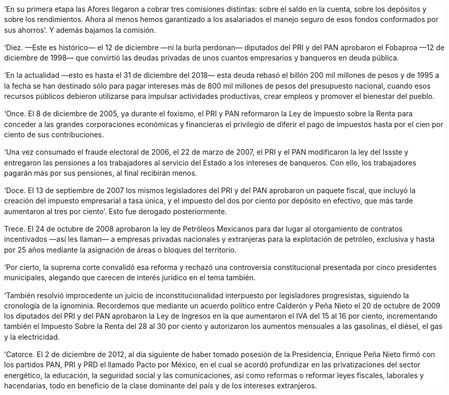 ‘En su primera etapa las Afores llegaron a cobrar tres comisiones distintas:
sobre el saldo en la cuenta, sobre los depósitos y sobre los rendimientos.
Ahora al menos hemos garantizado a los asalariados el manejo seguro de esos
fondos conformados por sus ahorros’. Y además bajamos la comisión.

‘Diez. —Este es histórico— el 12 de diciembre —ni la burla perdonan— diputados
del PRI y del PAN aprobaron el Fobaproa —12 de diciembre de 1998— que
convirtió las deudas privadas de unos cuantos empresarios y banqueros en deuda
pública.

‘En la actualidad —esto es hasta el 31 de diciembre del 2018— esta deuda
rebasó el billón 200 mil millones de pesos y de 1995 a la fecha se han
destinado sólo para pagar intereses más de 800 mil millones de pesos del
presupuesto nacional, cuando esos recursos públicos debieron utilizarse para
impulsar actividades productivas, crear empleos y promover el bienestar del
pueblo.

‘Once. El 8 de diciembre de 2005, ya durante el foxismo, el PRI y PAN
reformaron la Ley de Impuesto sobre la Renta para conceder a las grandes
corporaciones económicas y financieras el privilegio de diferir el pago de
impuestos hasta por el cien por ciento de sus contribuciones.

‘Una vez consumado el fraude electoral de 2006, el 22 de marzo de 2007, el PRI
y el PAN modificaron la ley del Issste y entregaron las pensiones a los
trabajadores al servicio del Estado a los intereses de banqueros. Con ello,
los trabajadores pagarán más por sus pensiones, al final recibirán menos.

‘Doce. El 13 de septiembre de 2007 los mismos legisladores del PRI y del PAN
aprobaron un paquete fiscal, que incluyó la creación del impuesto empresarial
a tasa única, y el impuesto del dos por ciento por depósito en efectivo, que
más tarde aumentaron al tres por ciento’. Esto fue derogado posteriormente.

Trece. El 24 de octubre de 2008 aprobaron la ley de Petróleos Mexicanos para
dar lugar al otorgamiento de contratos incentivados —así les llaman— a
empresas privadas nacionales y extranjeras para la explotación de petróleo,
exclusiva y hasta por 25 años mediante la asignación de áreas o bloques del
territorio.

‘Por cierto, la suprema corte convalidó esa reforma y rechazó una controversia
constitucional presentada por cinco presidentes municipales, alegando que
carecen de interés jurídico en el tema también.

‘También resolvió improcedente un juicio de inconstitucionalidad interpuesto
por legisladores progresistas, siguiendo la cronología de la ignominia.
Recordemos que mediante un acuerdo político entre Calderón y Peña Nieto el 20
de octubre de 2009 los diputados del PRI y del PAN aprobaron la Ley de
Ingresos en la que aumentaron el IVA del 15 al 16 por ciento, incrementando
también el Impuesto Sobre la Renta del 28 al 30 por ciento y autorizaron los
aumentos mensuales a las gasolinas, el diésel, el gas y la electricidad.

‘Catorce. El 2 de diciembre de 2012, al día siguiente de haber tomado posesión
de la Presidencia, Enrique Peña Nieto firmó con los partidos PAN, PRI y PRD el
llamado Pacto por México, en el cual se acordó profundizar en las
privatizaciones del sector energético, la educación, la seguridad social y las
comunicaciones, así como reformas o reformar leyes fiscales, laborales y
hacendarias, todo en beneficio de la clase dominante del país y de los
intereses extranjeros.
